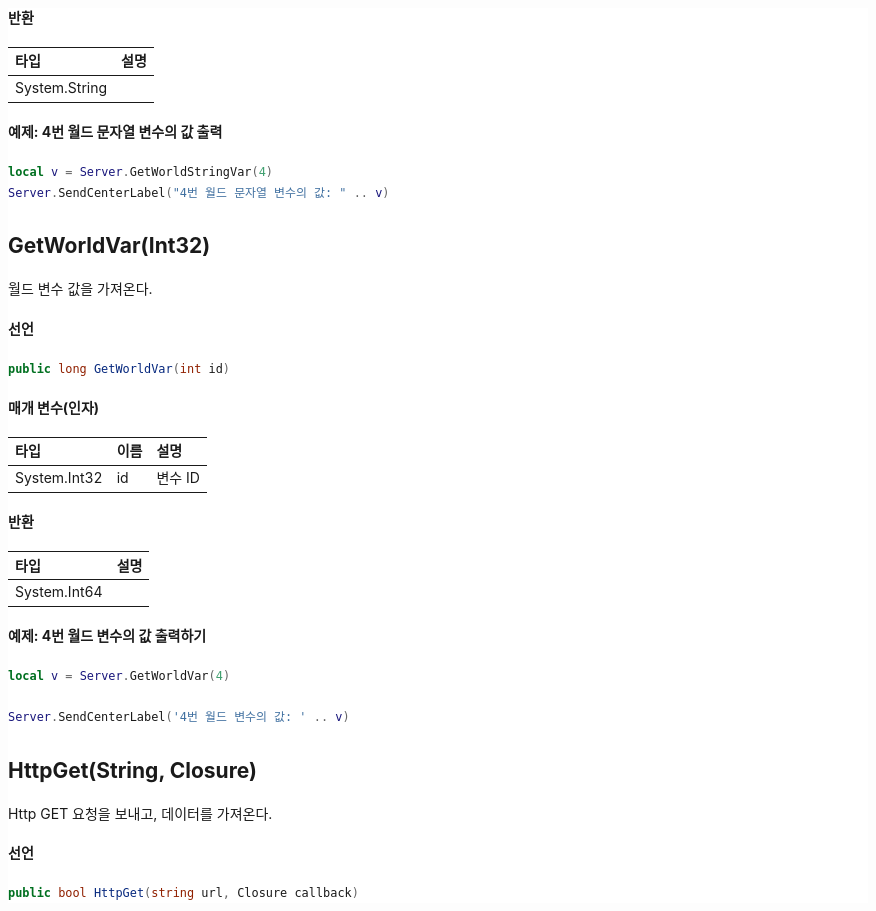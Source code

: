 #### 반환

|타입|설명|
|:-|:-|
|System.String|

#### 예제: 4번 월드 문자열 변수의 값 출력
```lua
local v = Server.GetWorldStringVar(4)
Server.SendCenterLabel("4번 월드 문자열 변수의 값: " .. v)
```

## GetWorldVar(Int32)
월드 변수 값을 가져온다.

#### 선언
```cs
public long GetWorldVar(int id)
```

#### 매개 변수(인자)

|타입|이름|설명|
|:-|:-|:-|
|System.Int32|id|변수 ID|

#### 반환

|타입|설명|
|:-|:-|
|System.Int64|

#### 예제: 4번 월드 변수의 값 출력하기
```lua
local v = Server.GetWorldVar(4)

Server.SendCenterLabel('4번 월드 변수의 값: ' .. v)
```

## HttpGet(String, Closure)
Http GET 요청을 보내고, 데이터를 가져온다.

#### 선언
```cs
public bool HttpGet(string url, Closure callback)
```
